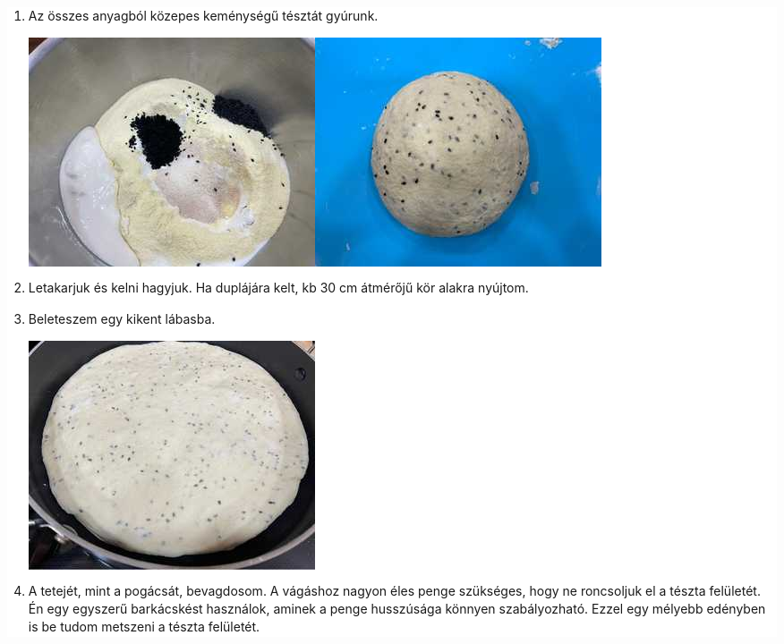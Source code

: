 1. Az összes anyagból közepes keménységű tésztát gyúrunk.
 
    <p><img width="320" height="256" align="left" src="/img/full/d5592865cf98cb8baca629a49d476a4a5f01fe7d.jpg"/></p><p><img width="320" height="256" align="left" src="/img/full/7f3870c14a56a83a105ac64ae9743dc96b5b6bcf.jpg"/></p><div style="clear: both"/>

2. Letakarjuk és kelni hagyjuk. Ha duplájára kelt, kb 30 cm átmérőjű kör alakra nyújtom.
 
    <div style="clear: both"/>

3. Beleteszem egy kikent lábasba.
 
    <p><img width="320" height="256" align="left" src="/img/full/e870d53483ae450c8eabda89a46e14f96aadef30.jpg"/></p><div style="clear: both"/>

4. A tetejét, mint a pogácsát, bevagdosom. A vágáshoz nagyon éles penge szükséges, hogy ne roncsoljuk el a tészta felületét. Én egy egyszerű barkácskést használok, aminek a penge husszúsága könnyen szabályozható. Ezzel egy mélyebb edényben is be tudom metszeni a tészta felületét.
 